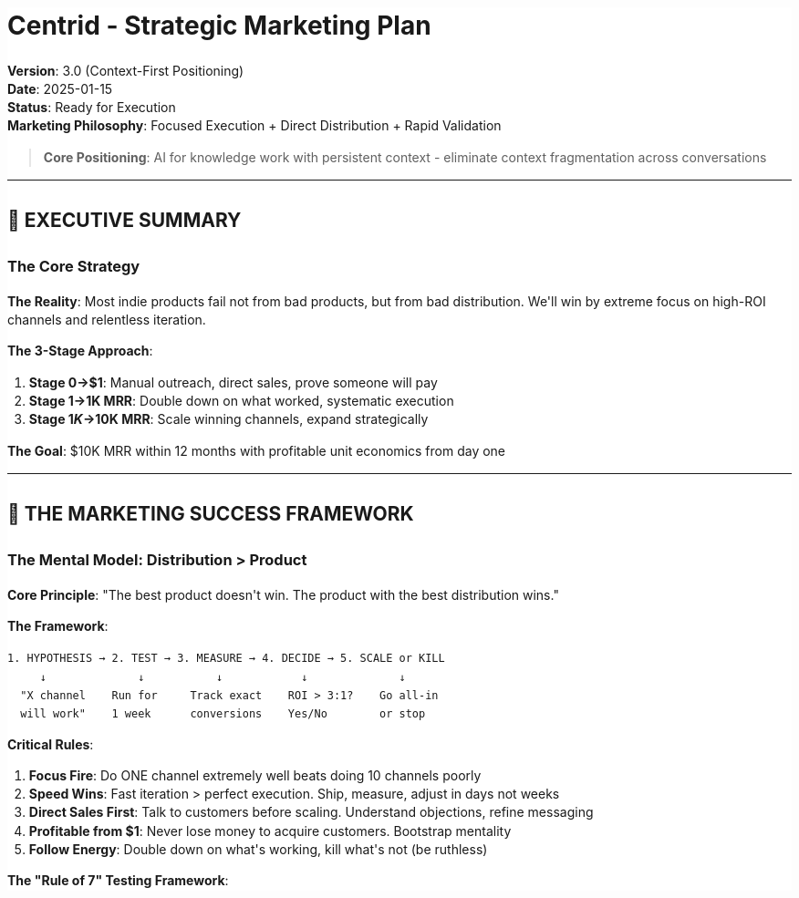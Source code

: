 # Centrid - Strategic Marketing Plan

**Version**: 3.0 (Context-First Positioning)  
**Date**: 2025-01-15  
**Status**: Ready for Execution  
**Marketing Philosophy**: Focused Execution + Direct Distribution + Rapid Validation

> **Core Positioning**: AI for knowledge work with persistent context - eliminate context fragmentation across conversations

---

## 🎯 EXECUTIVE SUMMARY

### The Core Strategy

**The Reality**: Most indie products fail not from bad products, but from bad distribution. We'll win by extreme focus on high-ROI channels and relentless iteration.

**The 3-Stage Approach**:

1. **Stage 0→$1**: Manual outreach, direct sales, prove someone will pay
2. **Stage $1→$1K MRR**: Double down on what worked, systematic execution
3. **Stage $1K→$10K MRR**: Scale winning channels, expand strategically

**The Goal**: $10K MRR within 12 months with profitable unit economics from day one

---

## 🧠 THE MARKETING SUCCESS FRAMEWORK

### The Mental Model: Distribution > Product

**Core Principle**: "The best product doesn't win. The product with the best distribution wins."

**The Framework**:

```
1. HYPOTHESIS → 2. TEST → 3. MEASURE → 4. DECIDE → 5. SCALE or KILL
     ↓              ↓           ↓            ↓              ↓
  "X channel    Run for     Track exact    ROI > 3:1?    Go all-in
  will work"    1 week      conversions    Yes/No        or stop
```

**Critical Rules**:

1. **Focus Fire**: Do ONE channel extremely well beats doing 10 channels poorly
2. **Speed Wins**: Fast iteration > perfect execution. Ship, measure, adjust in days not weeks
3. **Direct Sales First**: Talk to customers before scaling. Understand objections, refine messaging
4. **Profitable from $1**: Never lose money to acquire customers. Bootstrap mentality
5. **Follow Energy**: Double down on what's working, kill what's not (be ruthless)

**The "Rule of 7" Testing Framework**:
